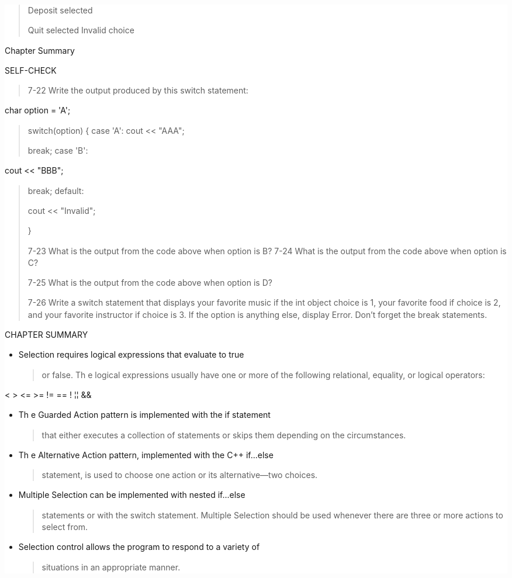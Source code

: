 >
> Deposit selected
>
> Quit selected Invalid choice

Chapter Summary

SELF-CHECK

> 7-22 Write the output produced by this switch statement:

char option = 'A';

> switch(option) { case 'A': cout &lt;&lt; "AAA";
>
> break; case 'B':

cout &lt;&lt; "BBB";

> break; default:
>
> cout &lt;&lt; "Invalid";
>
> }
>
> 7-23 What is the output from the code above when option is B? 7-24
> What is the output from the code above when option is C?
>
> 7-25 What is the output from the code above when option is D?
>
> 7-26 Write a switch statement that displays your favorite music if the
> int object choice is 1, your favorite food if choice is 2, and your
> favorite instructor if choice is 3. If the option is anything else,
> display Error. Don’t forget the break statements.

CHAPTER SUMMARY

-   Selection requires logical expressions that evaluate to true
    > or false. Th e logical expressions usually have one or more of the
    > following relational, equality, or logical operators:

&lt; &gt; &lt;= &gt;= != == ! ¦¦ &&

-   Th e Guarded Action pattern is implemented with the if statement
    > that either executes a collection of statements or skips them
    > depending on the circumstances.

-   Th e Alternative Action pattern, implemented with the C++ if...else
    > statement, is used to choose one action or its
    > alternative—two choices.

-   Multiple Selection can be implemented with nested if...else
    > statements or with the switch statement. Multiple Selection should
    > be used whenever there are three or more actions to select from.

-   Selection control allows the program to respond to a variety of
    > situations in an appropriate manner.
